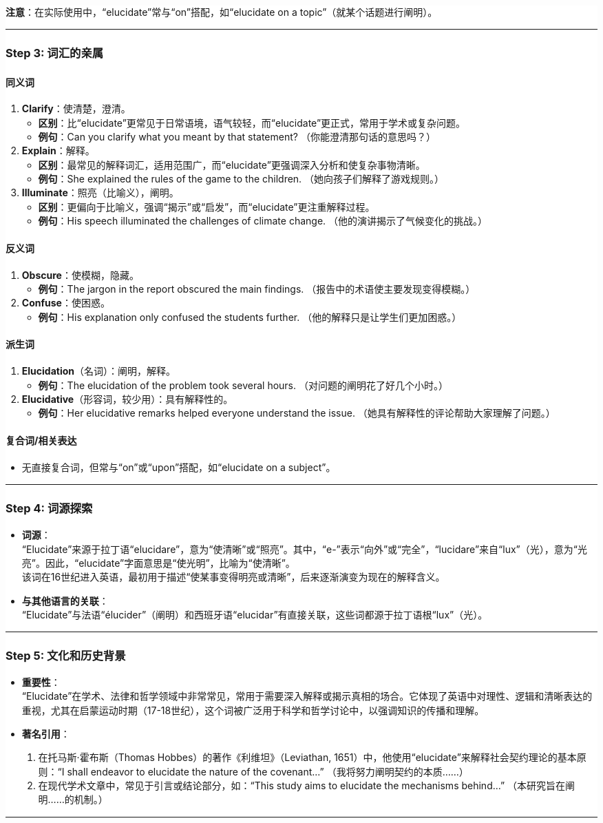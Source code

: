 **注意**：在实际使用中，“elucidate”常与“on”搭配，如“elucidate on a topic”（就某个话题进行阐明）。

---

### **Step 3: 词汇的亲属**

#### **同义词**
1. **Clarify**：使清楚，澄清。  
   - **区别**：比“elucidate”更常见于日常语境，语气较轻，而“elucidate”更正式，常用于学术或复杂问题。  
   - **例句**：Can you clarify what you meant by that statement? （你能澄清那句话的意思吗？）
2. **Explain**：解释。  
   - **区别**：最常见的解释词汇，适用范围广，而“elucidate”更强调深入分析和使复杂事物清晰。  
   - **例句**：She explained the rules of the game to the children. （她向孩子们解释了游戏规则。）
3. **Illuminate**：照亮（比喻义），阐明。  
   - **区别**：更偏向于比喻义，强调“揭示”或“启发”，而“elucidate”更注重解释过程。  
   - **例句**：His speech illuminated the challenges of climate change. （他的演讲揭示了气候变化的挑战。）

#### **反义词**
1. **Obscure**：使模糊，隐藏。  
   - **例句**：The jargon in the report obscured the main findings. （报告中的术语使主要发现变得模糊。）  
2. **Confuse**：使困惑。  
   - **例句**：His explanation only confused the students further. （他的解释只是让学生们更加困惑。）

#### **派生词**
1. **Elucidation**（名词）：阐明，解释。  
   - **例句**：The elucidation of the problem took several hours. （对问题的阐明花了好几个小时。）
2. **Elucidative**（形容词，较少用）：具有解释性的。  
   - **例句**：Her elucidative remarks helped everyone understand the issue. （她具有解释性的评论帮助大家理解了问题。）

#### **复合词/相关表达**
- 无直接复合词，但常与“on”或“upon”搭配，如“elucidate on a subject”。

---

### **Step 4: 词源探索**

- **词源**：  
  “Elucidate”来源于拉丁语“elucidare”，意为“使清晰”或“照亮”。其中，“e-”表示“向外”或“完全”，“lucidare”来自“lux”（光），意为“光亮”。因此，“elucidate”字面意思是“使光明”，比喻为“使清晰”。  
  该词在16世纪进入英语，最初用于描述“使某事变得明亮或清晰”，后来逐渐演变为现在的解释含义。

- **与其他语言的关联**：  
  “Elucidate”与法语“élucider”（阐明）和西班牙语“elucidar”有直接关联，这些词都源于拉丁语根“lux”（光）。

---

### **Step 5: 文化和历史背景**

- **重要性**：  
  “Elucidate”在学术、法律和哲学领域中非常常见，常用于需要深入解释或揭示真相的场合。它体现了英语中对理性、逻辑和清晰表达的重视，尤其在启蒙运动时期（17-18世纪），这个词被广泛用于科学和哲学讨论中，以强调知识的传播和理解。

- **著名引用**：  
  1. 在托马斯·霍布斯（Thomas Hobbes）的著作《利维坦》（Leviathan, 1651）中，他使用“elucidate”来解释社会契约理论的基本原则：“I shall endeavor to elucidate the nature of the covenant...” （我将努力阐明契约的本质……）  
  2. 在现代学术文章中，常见于引言或结论部分，如：“This study aims to elucidate the mechanisms behind...” （本研究旨在阐明……的机制。）

---